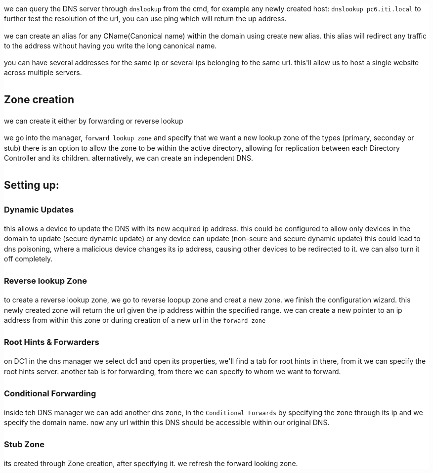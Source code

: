 we can query the DNS server through `dnslookup` from the cmd, for example any newly created host:
`dnslookup pc6.iti.local`
to further test the resolution of the url, you can use ping which will return the up address.

we can create an alias for any CName(Canonical name) within the domain using create new alias.
this alias will redirect any traffic to the address without having you write the long canonical name.

you can have several addresses for the same ip or several ips belonging to the same url. this'll allow us to host a single website across multiple servers.

## Zone creation
we can create it either by forwarding or reverse lookup

we go into the manager, `forward lookup zone` and specify that we want a new lookup zone of the types (primary, seconday or stub)
there is an option to allow the zone to be within the active directory, allowing for replication between each Directory Controller and its children.
alternatively, we can create an independent DNS.
## Setting up:
### Dynamic Updates
this allows a device to update the DNS with its new acquired ip address.
this could be configured to allow only devices in the domain to update (secure dynamic update)
or any device can update (non-seure and secure dynamic update) this could lead to dns poisoning, where a malicious device changes its ip address, causing other devices to be redirected to it.
we can also turn it off completely.
### Reverse lookup Zone
to create a reverse lookup zone, we go to reverse loopup zone and creat a new zone.
we finish the configuration wizard.
this newly created zone will return the url given the ip address within the specified range.
we can create a new pointer to an ip address from within this zone or during creation of a new url in the `forward zone`
### Root Hints & Forwarders
on DC1 in the dns manager we select dc1 and open its properties, we'll find a tab for root hints in there, from it we can specify the root hints server.
another tab is for forwarding, from there we can specify to whom we want to forward.

### Conditional Forwarding
inside teh DNS manager we can add another dns zone, in the `Conditional Forwards` by specifying the zone through its ip and we specify the domain name.
now any url within this DNS should be accessible within our original DNS.

### Stub Zone
its created through Zone creation, after specifying it. we refresh the forward looking zone.